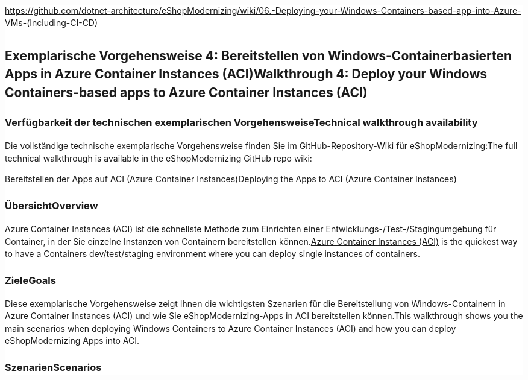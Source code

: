 <https://github.com/dotnet-architecture/eShopModernizing/wiki/06.-Deploying-your-Windows-Containers-based-app-into-Azure-VMs-(Including-CI-CD)>

## <a name="walkthrough-4-deploy-your-windows-containers-based-apps-to-azure-container-instances-aci"></a><span data-ttu-id="25eaf-216">Exemplarische Vorgehensweise 4: Bereitstellen von Windows-Containerbasierten Apps in Azure Container Instances (ACI)</span><span class="sxs-lookup"><span data-stu-id="25eaf-216">Walkthrough 4: Deploy your Windows Containers-based apps to Azure Container Instances (ACI)</span></span>

### <a name="technical-walkthrough-availability"></a><span data-ttu-id="25eaf-217">Verfügbarkeit der technischen exemplarischen Vorgehensweise</span><span class="sxs-lookup"><span data-stu-id="25eaf-217">Technical walkthrough availability</span></span>

<span data-ttu-id="25eaf-218">Die vollständige technische exemplarische Vorgehensweise finden Sie im GitHub-Repository-Wiki für eShopModernizing:</span><span class="sxs-lookup"><span data-stu-id="25eaf-218">The full technical walkthrough is available in the eShopModernizing GitHub repo wiki:</span></span>

<span data-ttu-id="25eaf-219">[Bereitstellen der Apps auf ACI (Azure Container Instances)](https://github.com/dotnet-architecture/eShopModernizing/wiki/05.-Deploying-the-Apps-to-ACI-(Azure-Container-Instances))</span><span class="sxs-lookup"><span data-stu-id="25eaf-219">[Deploying the Apps to ACI (Azure Container Instances)](https://github.com/dotnet-architecture/eShopModernizing/wiki/05.-Deploying-the-Apps-to-ACI-(Azure-Container-Instances))</span></span>

### <a name="overview"></a><span data-ttu-id="25eaf-220">Übersicht</span><span class="sxs-lookup"><span data-stu-id="25eaf-220">Overview</span></span>

<span data-ttu-id="25eaf-221">[Azure Container Instances (ACI)](https://docs.microsoft.com/azure/container-instances/) ist die schnellste Methode zum Einrichten einer Entwicklungs-/Test-/Stagingumgebung für Container, in der Sie einzelne Instanzen von Containern bereitstellen können.</span><span class="sxs-lookup"><span data-stu-id="25eaf-221">[Azure Container Instances (ACI)](https://docs.microsoft.com/azure/container-instances/) is the quickest way to have a Containers dev/test/staging environment where you can deploy single instances of containers.</span></span>

### <a name="goals"></a><span data-ttu-id="25eaf-222">Ziele</span><span class="sxs-lookup"><span data-stu-id="25eaf-222">Goals</span></span>

<span data-ttu-id="25eaf-223">Diese exemplarische Vorgehensweise zeigt Ihnen die wichtigsten Szenarien für die Bereitstellung von Windows-Containern in Azure Container Instances (ACI) und wie Sie eShopModernizing-Apps in ACI bereitstellen können.</span><span class="sxs-lookup"><span data-stu-id="25eaf-223">This walkthrough shows you the main scenarios when deploying Windows Containers to Azure Container Instances (ACI) and how you can deploy eShopModernizing Apps into ACI.</span></span>

### <a name="scenarios"></a><span data-ttu-id="25eaf-224">Szenarien</span><span class="sxs-lookup"><span data-stu-id="25eaf-224">Scenarios</span></span>
